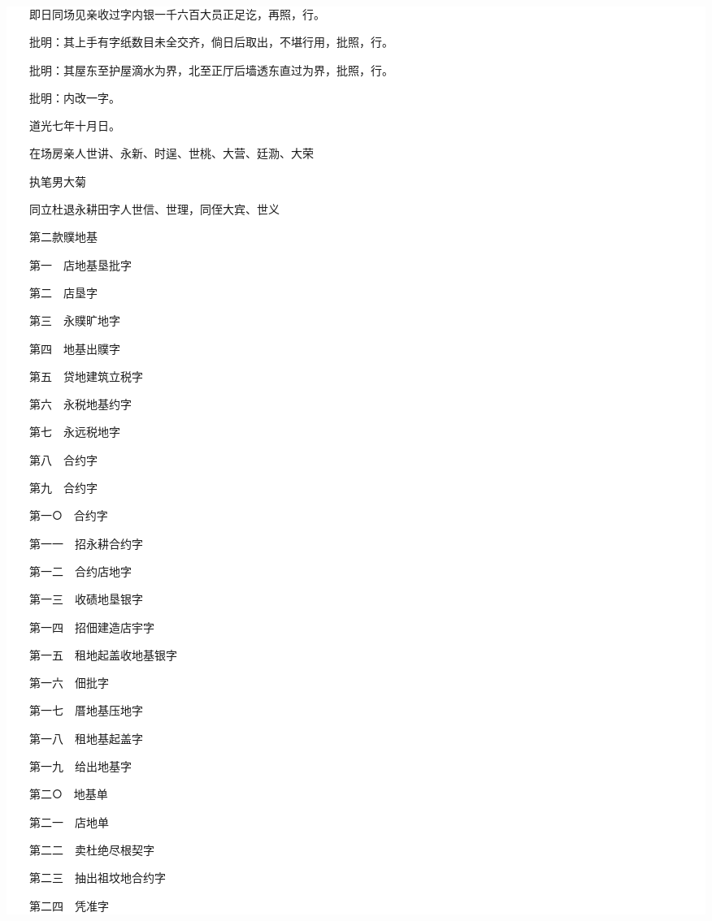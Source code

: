 　　即日同场见亲收过字内银一千六百大员正足讫，再照，行。

　　批明：其上手有字纸数目未全交齐，倘日后取出，不堪行用，批照，行。

　　批明：其屋东至护屋滴水为界，北至正厅后墙透东直过为界，批照，行。

　　批明：内改一字。

　　道光七年十月日。

　　在场房亲人世讲、永新、时逞、世桃、大营、廷泐、大荣

　　执笔男大菊

　　同立杜退永耕田字人世信、世理，同侄大宾、世义

　　第二款贌地基

　　第一　店地基垦批字

　　第二　店垦字

　　第三　永贌旷地字

　　第四　地基出贌字

　　第五　贷地建筑立税字

　　第六　永税地基约字

　　第七　永远税地字

　　第八　合约字

　　第九　合约字

　　第一○　合约字

　　第一一　招永耕合约字

　　第一二　合约店地字

　　第一三　收碛地垦银字

　　第一四　招佃建造店宇字

　　第一五　租地起盖收地基银字

　　第一六　佃批字

　　第一七　厝地基压地字

　　第一八　租地基起盖字

　　第一九　给出地基字

　　第二○　地基单

　　第二一　店地单

　　第二二　卖杜绝尽根契字

　　第二三　抽出祖坟地合约字

　　第二四　凭准字
